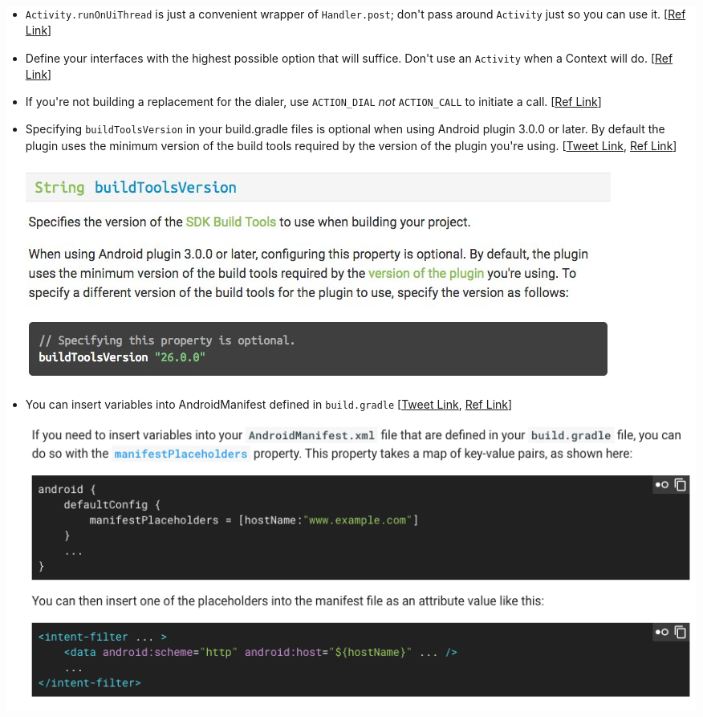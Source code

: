 - `Activity.runOnUiThread` is just a convenient wrapper of `Handler.post`; don't pass around `Activity` just so you can use it. [[Ref Link](https://twitter.com/devunwired/status/193385939115053056)]

- Define your interfaces with the highest possible option that will suffice. Don't use an `Activity` when a Context will do. [[Ref Link](https://twitter.com/devunwired/status/193102514047041538)]

- If you're not building a replacement for the dialer, use `ACTION_DIAL` _not_ `ACTION_CALL` to initiate a call. [[Ref Link](https://twitter.com/kdarty/status/20971150330)]

- Specifying `buildToolsVersion` in your build.gradle files is optional when using Android plugin 3.0.0 or later. By default the plugin uses the minimum version of the build tools required by the version of the plugin you're using. [[Tweet Link](https://twitter.com/nisrulz/status/976730548084211718), [Ref Link](https://google.github.io/android-gradle-dsl/current/com.android.build.gradle.LibraryExtension.html#com.android.build.gradle.LibraryExtension:buildToolsVersion)]

  ![dont_specify_buildtoolsversion](img/dont_specify_buildtoolsversion.jpg)

- You can insert variables into AndroidManifest defined in `build.gradle` [[Tweet Link](https://twitter.com/jabbar_jigariyo/status/910754663925899264), [Ref Link](https://developer.android.com/studio/build/manifest-build-variables)]

  ![inject_vars_in_manifest](img/inject_vars_in_manifest.png)
